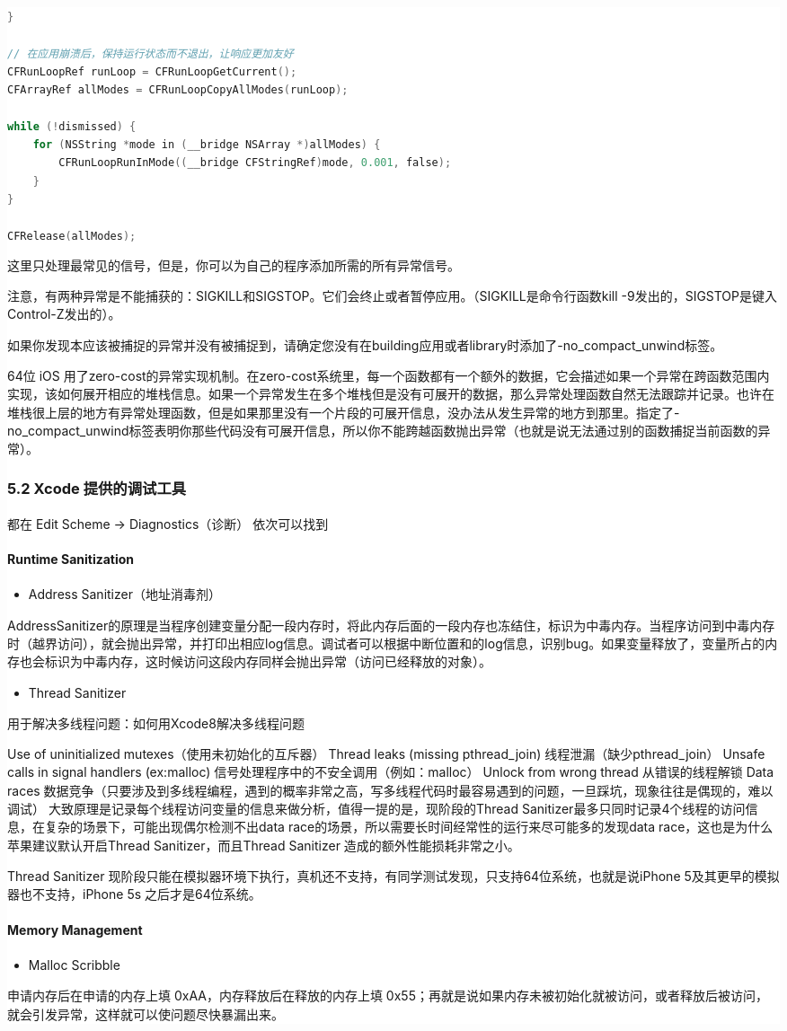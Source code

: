```Objective-C
}

// 在应用崩溃后，保持运行状态而不退出，让响应更加友好
CFRunLoopRef runLoop = CFRunLoopGetCurrent();
CFArrayRef allModes = CFRunLoopCopyAllModes(runLoop);

while (!dismissed) {
	for (NSString *mode in (__bridge NSArray *)allModes) {
		CFRunLoopRunInMode((__bridge CFStringRef)mode, 0.001, false);
	}
}

CFRelease(allModes);
```

这里只处理最常见的信号，但是，你可以为自己的程序添加所需的所有异常信号。

注意，有两种异常是不能捕获的：SIGKILL和SIGSTOP。它们会终止或者暂停应用。（SIGKILL是命令行函数kill -9发出的，SIGSTOP是键入Control-Z发出的）。

如果你发现本应该被捕捉的异常并没有被捕捉到，请确定您没有在building应用或者library时添加了-no_compact_unwind标签。

64位 iOS 用了zero-cost的异常实现机制。在zero-cost系统里，每一个函数都有一个额外的数据，它会描述如果一个异常在跨函数范围内实现，该如何展开相应的堆栈信息。如果一个异常发生在多个堆栈但是没有可展开的数据，那么异常处理函数自然无法跟踪并记录。也许在堆栈很上层的地方有异常处理函数，但是如果那里没有一个片段的可展开信息，没办法从发生异常的地方到那里。指定了-no_compact_unwind标签表明你那些代码没有可展开信息，所以你不能跨越函数抛出异常（也就是说无法通过别的函数捕捉当前函数的异常）。

### 5.2 Xcode 提供的调试工具

都在 Edit Scheme -> Diagnostics（诊断） 依次可以找到

#### Runtime Sanitization

* Address Sanitizer（地址消毒剂）

AddressSanitizer的原理是当程序创建变量分配一段内存时，将此内存后面的一段内存也冻结住，标识为中毒内存。当程序访问到中毒内存时（越界访问），就会抛出异常，并打印出相应log信息。调试者可以根据中断位置和的log信息，识别bug。如果变量释放了，变量所占的内存也会标识为中毒内存，这时候访问这段内存同样会抛出异常（访问已经释放的对象）。

* Thread Sanitizer

用于解决多线程问题：如何用Xcode8解决多线程问题

Use of uninitialized mutexes（使用未初始化的互斥器）
Thread leaks (missing pthread_join) 线程泄漏（缺少pthread_join）
Unsafe calls in signal handlers (ex:malloc) 信号处理程序中的不安全调用（例如：malloc）
Unlock from wrong thread 从错误的线程解锁
Data races 数据竞争（只要涉及到多线程编程，遇到的概率非常之高，写多线程代码时最容易遇到的问题，一旦踩坑，现象往往是偶现的，难以调试）
大致原理是记录每个线程访问变量的信息来做分析，值得一提的是，现阶段的Thread Sanitizer最多只同时记录4个线程的访问信息，在复杂的场景下，可能出现偶尔检测不出data race的场景，所以需要长时间经常性的运行来尽可能多的发现data race，这也是为什么苹果建议默认开启Thread Sanitizer，而且Thread Sanitizer 造成的额外性能损耗非常之小。

Thread Sanitizer 现阶段只能在模拟器环境下执行，真机还不支持，有同学测试发现，只支持64位系统，也就是说iPhone 5及其更早的模拟器也不支持，iPhone 5s 之后才是64位系统。

#### Memory Management

* Malloc Scribble

申请内存后在申请的内存上填 0xAA，内存释放后在释放的内存上填 0x55；再就是说如果内存未被初始化就被访问，或者释放后被访问，就会引发异常，这样就可以使问题尽快暴漏出来。

